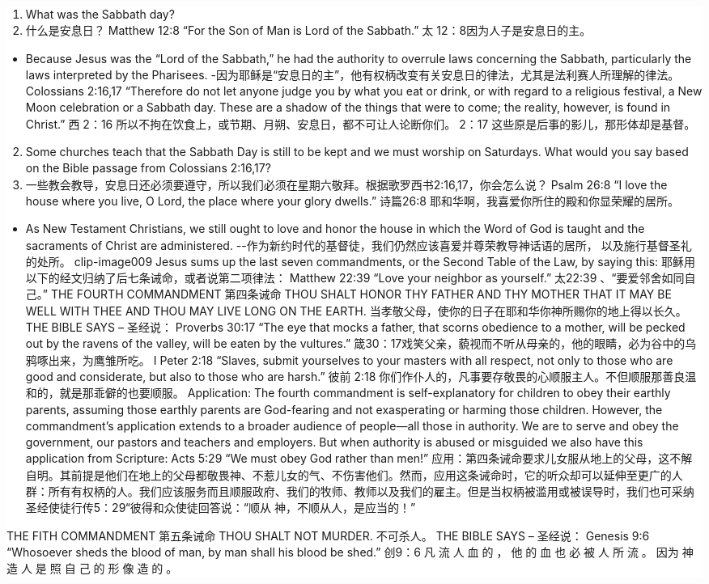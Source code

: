1. What was the Sabbath day?
1. 什么是安息日？
Matthew 12:8 “For the Son of Man is Lord of the Sabbath.”
太 12：8因为人子是安息日的主。
- Because Jesus was the “Lord of the Sabbath,” he had the authority to overrule laws concerning the Sabbath, particularly the laws interpreted by the Pharisees.
-因为耶稣是“安息日的主”，他有权柄改变有关安息日的律法，尤其是法利赛人所理解的律法。
Colossians 2:16,17 “Therefore do not let anyone judge you by what you eat or drink, or with regard to a religious festival, a New Moon celebration or a Sabbath day. These are a shadow of the things that were to come; the reality, however, is found in Christ.”
西 2：16 所以不拘在饮食上，或节期、月朔、安息日，都不可让人论断你们。
2：17 这些原是后事的影儿，那形体却是基督。
2. Some churches teach that the Sabbath Day is still to be kept and we must worship on Saturdays. What would you say based on the Bible passage from Colossians 2:16,17?
2. 一些教会教导，安息日还必须要遵守，所以我们必须在星期六敬拜。根据歌罗西书2:16,17，你会怎么说？
Psalm 26:8 “I love the house where you live, O Lord, the place where your glory dwells.”
诗篇26:8 耶和华啊，我喜爱你所住的殿和你显荣耀的居所。
- As New Testament Christians, we still ought to love and honor the house in which the Word of God is taught and the sacraments of Christ are administered.
--作为新约时代的基督徒，我们仍然应该喜爱并尊荣教导神话语的居所，
以及施行基督圣礼的处所。
clip-image009
Jesus sums up the last seven commandments, or the Second Table of the Law, by saying this:
耶稣用以下的经文归纳了后七条诫命，或者说第二项律法：
Matthew 22:39 “Love your neighbor as yourself.”
太22:39 、“要爱邻舍如同自己。”
THE FOURTH COMMANDMENT
第四条诫命
THOU SHALT HONOR THY FATHER AND THY MOTHER THAT IT MAY BE WELL WITH THEE AND THOU MAY LIVE LONG ON THE EARTH.
当孝敬父母，使你的日子在耶和华你神所赐你的地上得以长久。
THE BIBLE SAYS –
圣经说：
Proverbs 30:17 “The eye that mocks a father, that scorns obedience to a mother, will be pecked out by the ravens of the valley, will be eaten by the vultures.”
箴30：17戏笑父亲，藐视而不听从母亲的，他的眼睛，必为谷中的乌鸦啄出来，为鹰雏所吃。
I Peter 2:18 “Slaves, submit yourselves to your masters with all respect, not only to those who are good and considerate, but also to those who are harsh.”
彼前 2:18 你们作仆人的，凡事要存敬畏的心顺服主人。不但顺服那善良温和的，就是那乖僻的也要顺服。
Application: The fourth commandment is self-explanatory for children to obey their earthly parents, assuming those earthly parents are God-fearing and not exasperating or harming those children. However, the commandment’s application extends to a broader audience of people—all those in authority. We are to serve and obey the government, our pastors and teachers and employers. But when authority is abused or misguided we also have this application from Scripture: Acts 5:29 “We must obey God rather than men!”
应用：第四条诫命要求儿女服从地上的父母，这不解自明。其前提是他们在地上的父母都敬畏神、不惹儿女的气、不伤害他们。然而，应用这条诫命时，它的听众却可以延伸至更广的人群：所有有权柄的人。我们应该服务而且顺服政府、我们的牧师、教师以及我们的雇主。但是当权柄被滥用或被误导时，我们也可采纳圣经使徒行传5：29“彼得和众使徒回答说：“顺从 神，不顺从人，是应当的！”

THE FITH COMMANDMENT
第五条诫命
THOU SHALT NOT MURDER.
不可杀人。
THE BIBLE SAYS –
圣经说：
Genesis 9:6 “Whosoever sheds the blood of man, by man shall his blood be shed.”
创9：6 凡 流 人 血 的 ， 他 的 血 也 必 被 人 所 流 。 因为 神 造 人 是 照 自 己 的 形 像 造 的 。
